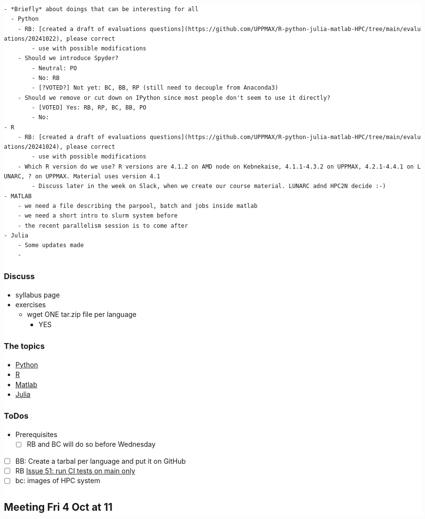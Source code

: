     - *Briefly* about doings that can be interesting for all
      - Python
        - RB: [created a draft of evaluations questions](https://github.com/UPPMAX/R-python-julia-matlab-HPC/tree/main/evaluations/20241022), please correct
            - use with possible modifications
        - Should we introduce Spyder? 
            - Neutral: PO
            - No: RB
            - [?VOTED?] Not yet: BC, BB, RP (still need to decouple from Anaconda3)
        - Should we remove or cut down on IPython since most people don't seem to use it directly?
            - [VOTED] Yes: RB, RP, BC, BB, PO
            - No: 
    - R
        - RB: [created a draft of evaluations questions](https://github.com/UPPMAX/R-python-julia-matlab-HPC/tree/main/evaluations/20241024), please correct
            - use with possible modifications
        - Which R version do we use? R versions are 4.1.2 on AMD node on Kebnekaise, 4.1.1-4.3.2 on UPPMAX, 4.2.1-4.4.1 on LUNARC, ? on UPPMAX. Material uses version 4.1
            - Discuss later in the week on Slack, when we create our course material. LUNARC adnd HPC2N decide :-)
    - MATLAB
        - we need a file describing the parpool, batch and jobs inside matlab
        - we need a short intro to slurm system before
        - the recent parallelism session is to come after 
    - Julia
        - Some updates made
        - 
### Discuss

- syllabus page
- exercises
    - wget ONE tar.zip file per language
        - YES


### The topics

- [Python](https://hackmd.io/o_b5yHAJRBeQfTbNvYOK2A#)
- [R](https://hackmd.io/gV_gdctHQPWz6eElFWfq6Q#)
- [Matlab](https://hackmd.io/RTujs9MnS0ehsGD7ufNBfA#)
- [Julia](https://hackmd.io/ERX9FIgyR_6wDbmcqi_8HA#)

### ToDos

- Prerequisites
    - [ ] RB and BC will do so before Wednesday
- [ ] BB: Create a tarbal per language and put it on GitHub
- [ ] RB [Issue 51: run CI tests on main only](https://github.com/UPPMAX/R-python-julia-matlab-HPC/issues/51)
- [ ] bc: images of HPC system

## Meeting Fri 4 Oct at 11
